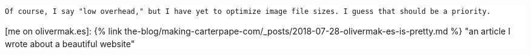     Of course, I say "low overhead," but I have yet to optimize image file sizes. I guess that should be a priority.
    
[^learn-bookmarking]:
    [A good W3Schools page](https://www.w3schools.com/html/html_links.asp) describes how you can implement this behavior. The technique uses what W3Schools calls "HTML bookmarks."

[^like-this]:
    How convenient that this footnote gets outlined for you so that you know what you're supposed to be reading?

[^missed-that-one]:
    This `:target` functionality was one I had not known to exist prior to seeing its use in GitHub's HTML code, so I also browsed the list of HTML tags and CSS selector to make sure I was once again briefed on current web standards.



[`jekyll-references`]: https://github.com/olov/jekyll-references "a Jekyll plugin that allows you to create global Markdown link references"
[`jekyll-target-blank`]: https://github.com/keithmifsud/jekyll-target-blank "a Jekyll plugin that makes external links open in a new tab"
[a GitHub comment]: https://github.com/gettalong/kramdown/pull/167#issuecomment-67556623 "note the blue border that is added to the comment at this link"
[GitHub: block quote styling]: https://github.com/CarterPape/CarterPape.github.io/commit/28dfa1b5d5d6c36039c26ddc71fae82a88f7535e "the commit containing the changes I made to block quote styling"
[GitHub: external links]: https://github.com/CarterPape/CarterPape.github.io/commit/0220c7fa5b52db750cdf73b86ed16bc6537d6734 "the commit on GitHub that adds the external link plugin I used for this change"
[GitHub: figure element]: https://github.com/CarterPape/CarterPape.github.io/commit/a694b11f7aa468db1ba7f66e14e7ec111d008edb "the commit on GitHub containing a new Jekyll include file I am using in my posts"
[GitHub: footnote backlink]: https://github.com/CarterPape/CarterPape.github.io/commit/8bc9eccb2f6a0c65de97720bd302d6618eed9594#diff-aeb42283af8ef8e9da40ededd3ae2ab2R38 "the diff on GitHub that created the footnote backlink symbol change"
[GitHub: footnote highlighting]: https://github.com/CarterPape/CarterPape.github.io/commit/fb2cce409d1ccce866d586826a4e92572fb6c4c0 "the commit on GitHub that created footnote highlighting"
[GitHub: link fading]: https://github.com/CarterPape/CarterPape.github.io/commit/8bc9eccb2f6a0c65de97720bd302d6618eed9594#diff-b3d05ca4cdcb64807acb71a9a9242186R75 "the diff on GitHub that adds link fading"
[Github: rounded corners]: https://github.com/CarterPape/CarterPape.github.io/commit/8bc9eccb2f6a0c65de97720bd302d6618eed9594#diff-6758c1b8821482430af37822790a26ceR6 "the diff on GitHub that created the rounded corners"
[Gruber on footnotes]: https://daringfireball.net/2005/07/footnotes "John Gruber talking about adding footnotes to his site"
[olivermak.es]: https://olivermak.es "a beautiful website"
[pseudo-class]: https://developer.mozilla.org/en-US/docs/Web/CSS/Pseudo-classes "the Mozilla foundation's documentation of CSS pseudo-classes"

[me on olivermak.es]: {% link the-blog/making-carterpape-com/_posts/2018-07-28-olivermak-es-is-pretty.md %} "an article I wrote about a beautiful website"
